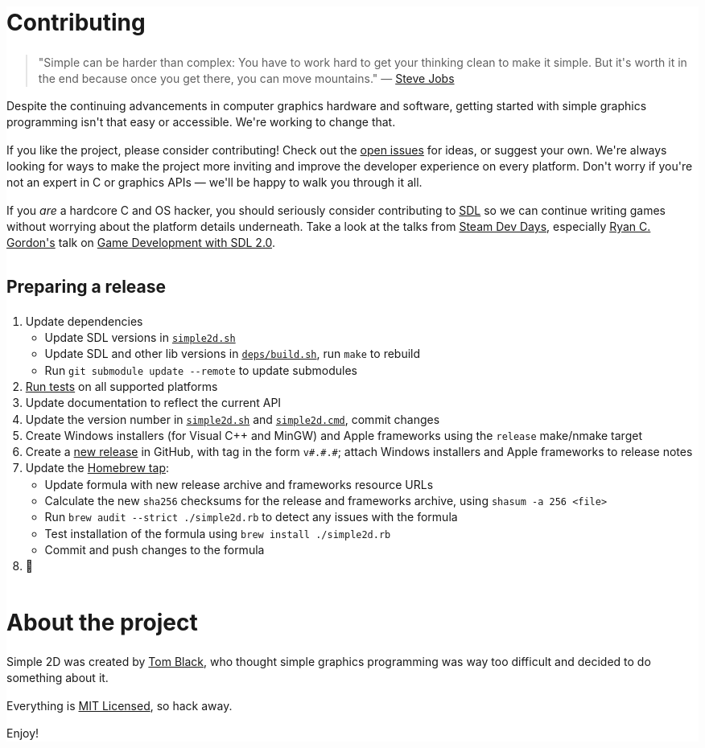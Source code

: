 # Contributing

> "Simple can be harder than complex: You have to work hard to get your thinking clean to make it simple. But it's worth it in the end because once you get there, you can move mountains." — [Steve Jobs](https://en.wikiquote.org/wiki/Steve_Jobs)

Despite the continuing advancements in computer graphics hardware and software, getting started with simple graphics programming isn't that easy or accessible. We're working to change that.

If you like the project, please consider contributing! Check out the [open issues](https://github.com/simple2d/simple2d/issues) for ideas, or suggest your own. We're always looking for ways to make the project more inviting and improve the developer experience on every platform. Don't worry if you're not an expert in C or graphics APIs — we'll be happy to walk you through it all.

If you _are_ a hardcore C and OS hacker, you should seriously consider contributing to [SDL](https://www.libsdl.org) so we can continue writing games without worrying about the platform details underneath. Take a look at the talks from [Steam Dev Days](http://steamcommunity.com/devdays), especially [Ryan C. Gordon's](https://twitter.com/icculus) talk on [Game Development with SDL 2.0](https://www.youtube.com/watch?v=MeMPCSqQ-34&list=UUStZs-X5W6V3TFJLnwkzN5w).

## Preparing a release

1. Update dependencies
    - Update SDL versions in [`simple2d.sh`](bin/simple2d.sh)
    - Update SDL and other lib versions in [`deps/build.sh`](https://github.com/simple2d/deps), run `make` to rebuild
    - Run `git submodule update --remote` to update submodules
2. [Run tests](#tests) on all supported platforms
3. Update documentation to reflect the current API
4. Update the version number in [`simple2d.sh`](bin/simple2d.sh) and [`simple2d.cmd`](bin/simple2d.cmd), commit changes
5. Create Windows installers (for Visual C++ and MinGW) and Apple frameworks using the `release` make/nmake target
6. Create a [new release](https://github.com/simple2d/simple2d/releases) in GitHub, with tag in the form `v#.#.#`; attach Windows installers and Apple frameworks to release notes
7. Update the [Homebrew tap](https://github.com/simple2d/homebrew-tap):
    - Update formula with new release archive and frameworks resource URLs
    - Calculate the new `sha256` checksums for the release and frameworks archive, using `shasum -a 256 <file>`
    - Run `brew audit --strict ./simple2d.rb` to detect any issues with the formula
    - Test installation of the formula using `brew install ./simple2d.rb`
    - Commit and push changes to the formula
8. 🎉

# About the project

Simple 2D was created by [Tom Black](http://www.blacktm.com), who thought simple graphics programming was way too difficult and decided to do something about it.

Everything is [MIT Licensed](LICENSE.md), so hack away.

Enjoy!
